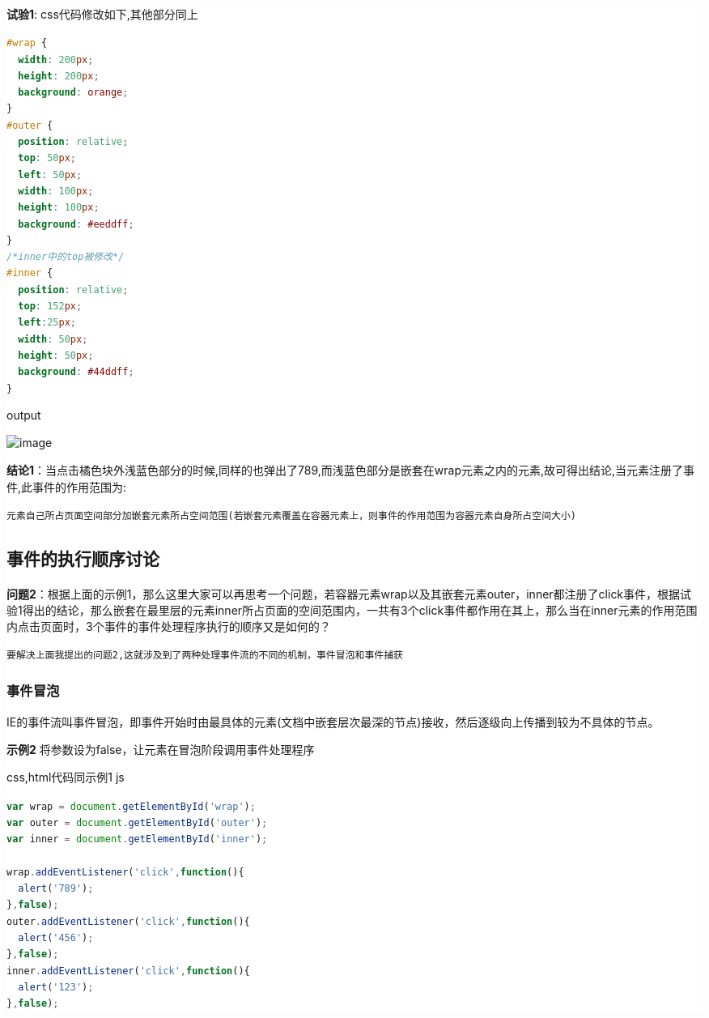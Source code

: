 **试验1**:
css代码修改如下,其他部分同上

```css
#wrap {
  width: 200px;
  height: 200px;
  background: orange;
}
#outer {
  position: relative;
  top: 50px;
  left: 50px;
  width: 100px;
  height: 100px;
  background: #eeddff;
}
/*inner中的top被修改*/
#inner {
  position: relative;
  top: 152px;
  left:25px;
  width: 50px;
  height: 50px;
  background: #44ddff;
}
```
output

![image](https://cloud.githubusercontent.com/assets/12554487/20420007/56304572-ad95-11e6-9d83-bc504176a2b8.png)

**结论1**：当点击橘色块外浅蓝色部分的时候,同样的也弹出了789,而浅蓝色部分是嵌套在wrap元素之内的元素,故可得出结论,当元素注册了事件,此事件的作用范围为:
```
元素自己所占页面空间部分加嵌套元素所占空间范围(若嵌套元素覆盖在容器元素上，则事件的作用范围为容器元素自身所占空间大小)
```

## 事件的执行顺序讨论

**问题2**：根据上面的示例1，那么这里大家可以再思考一个问题，若容器元素wrap以及其嵌套元素outer，inner都注册了click事件，根据试验1得出的结论，那么嵌套在最里层的元素inner所占页面的空间范围内，一共有3个click事件都作用在其上，那么当在inner元素的作用范围内点击页面时，3个事件的事件处理程序执行的顺序又是如何的？
```
要解决上面我提出的问题2,这就涉及到了两种处理事件流的不同的机制，事件冒泡和事件捕获
```

### 事件冒泡

IE的事件流叫事件冒泡，即事件开始时由最具体的元素(文档中嵌套层次最深的节点)接收，然后逐级向上传播到较为不具体的节点。

**示例2**
将参数设为false，让元素在冒泡阶段调用事件处理程序

css,html代码同示例1
js
```javascript
var wrap = document.getElementById('wrap');
var outer = document.getElementById('outer');
var inner = document.getElementById('inner');

wrap.addEventListener('click',function(){
  alert('789');
},false);
outer.addEventListener('click',function(){
  alert('456');
},false);
inner.addEventListener('click',function(){
  alert('123');
},false);
```